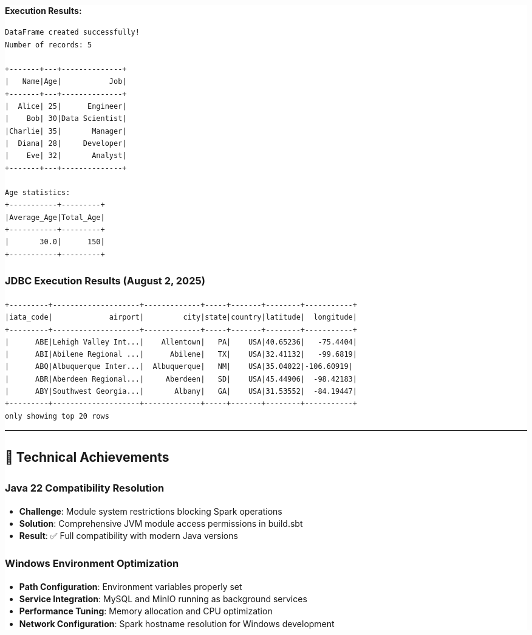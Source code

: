 **Execution Results:**
```
DataFrame created successfully!
Number of records: 5

+-------+---+--------------+
|   Name|Age|           Job|
+-------+---+--------------+
|  Alice| 25|      Engineer|
|    Bob| 30|Data Scientist|
|Charlie| 35|       Manager|
|  Diana| 28|     Developer|
|    Eve| 32|       Analyst|
+-------+---+--------------+

Age statistics:
+-----------+---------+
|Average_Age|Total_Age|
+-----------+---------+
|       30.0|      150|
+-----------+---------+
```

### JDBC Execution Results (August 2, 2025)
```
+---------+--------------------+-------------+-----+-------+--------+-----------+
|iata_code|             airport|         city|state|country|latitude|  longitude|
+---------+--------------------+-------------+-----+-------+--------+-----------+
|      ABE|Lehigh Valley Int...|    Allentown|   PA|    USA|40.65236|   -75.4404|
|      ABI|Abilene Regional ...|      Abilene|   TX|    USA|32.41132|   -99.6819|
|      ABQ|Albuquerque Inter...|  Albuquerque|   NM|    USA|35.04022|-106.60919|
|      ABR|Aberdeen Regional...|     Aberdeen|   SD|    USA|45.44906|  -98.42183|
|      ABY|Southwest Georgia...|       Albany|   GA|    USA|31.53552|  -84.19447|
+---------+--------------------+-------------+-----+-------+--------+-----------+
only showing top 20 rows
```

---

## 🔧 Technical Achievements

### Java 22 Compatibility Resolution
- **Challenge**: Module system restrictions blocking Spark operations
- **Solution**: Comprehensive JVM module access permissions in build.sbt
- **Result**: ✅ Full compatibility with modern Java versions

### Windows Environment Optimization
- **Path Configuration**: Environment variables properly set
- **Service Integration**: MySQL and MinIO running as background services
- **Performance Tuning**: Memory allocation and CPU optimization
- **Network Configuration**: Spark hostname resolution for Windows development
